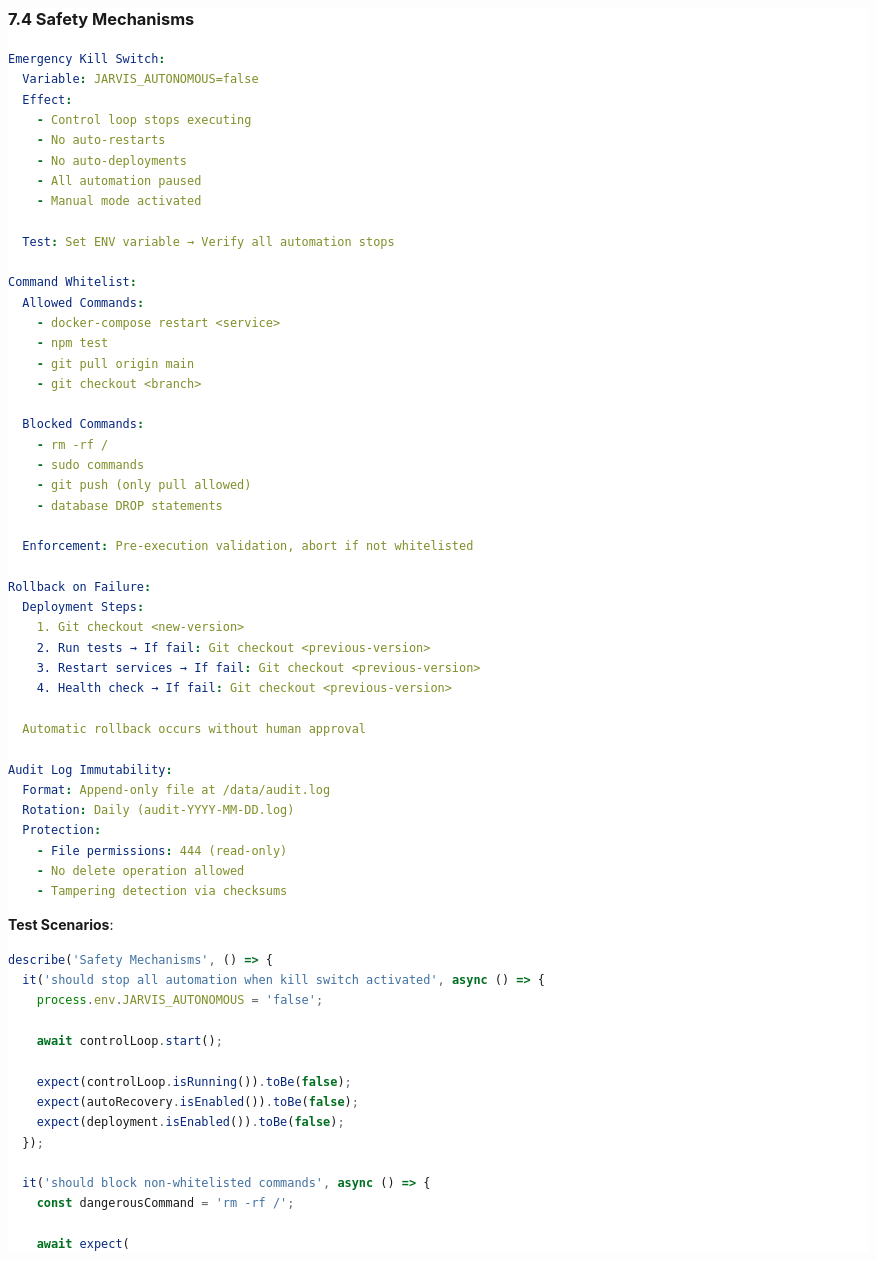 
### 7.4 Safety Mechanisms

```yaml
Emergency Kill Switch:
  Variable: JARVIS_AUTONOMOUS=false
  Effect:
    - Control loop stops executing
    - No auto-restarts
    - No auto-deployments
    - All automation paused
    - Manual mode activated

  Test: Set ENV variable → Verify all automation stops

Command Whitelist:
  Allowed Commands:
    - docker-compose restart <service>
    - npm test
    - git pull origin main
    - git checkout <branch>

  Blocked Commands:
    - rm -rf /
    - sudo commands
    - git push (only pull allowed)
    - database DROP statements

  Enforcement: Pre-execution validation, abort if not whitelisted

Rollback on Failure:
  Deployment Steps:
    1. Git checkout <new-version>
    2. Run tests → If fail: Git checkout <previous-version>
    3. Restart services → If fail: Git checkout <previous-version>
    4. Health check → If fail: Git checkout <previous-version>

  Automatic rollback occurs without human approval

Audit Log Immutability:
  Format: Append-only file at /data/audit.log
  Rotation: Daily (audit-YYYY-MM-DD.log)
  Protection:
    - File permissions: 444 (read-only)
    - No delete operation allowed
    - Tampering detection via checksums
```

**Test Scenarios**:
```typescript
describe('Safety Mechanisms', () => {
  it('should stop all automation when kill switch activated', async () => {
    process.env.JARVIS_AUTONOMOUS = 'false';

    await controlLoop.start();

    expect(controlLoop.isRunning()).toBe(false);
    expect(autoRecovery.isEnabled()).toBe(false);
    expect(deployment.isEnabled()).toBe(false);
  });

  it('should block non-whitelisted commands', async () => {
    const dangerousCommand = 'rm -rf /';

    await expect(
```